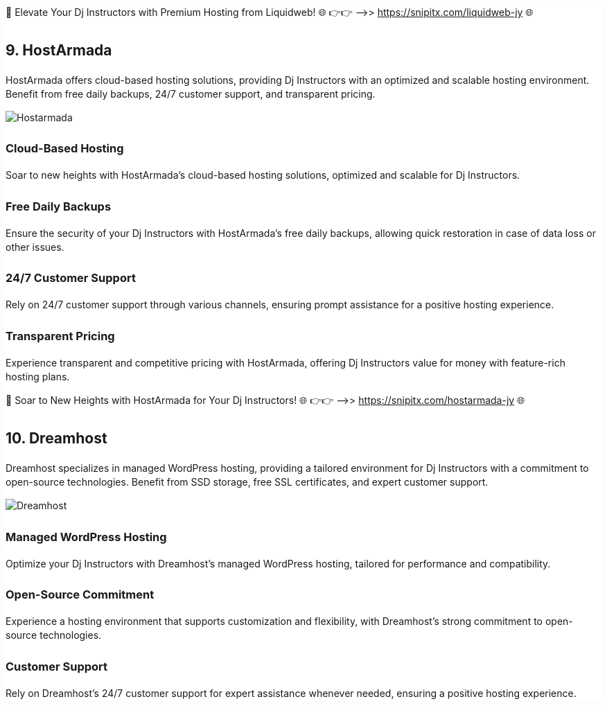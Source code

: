 🚀 Elevate Your Dj Instructors with Premium Hosting from Liquidweb! 🌐
👉👉 -->> https://snipitx.com/liquidweb-jy 🌐

## 9. HostArmada

HostArmada offers cloud-based hosting solutions, providing Dj Instructors with an optimized and scalable hosting environment. Benefit from free daily backups, 24/7 customer support, and transparent pricing.

![Hostarmada](https://i.imgur.com/KFbdf3o.jpeg "Hostarmada Hosting")

### Cloud-Based Hosting
Soar to new heights with HostArmada’s cloud-based hosting solutions, optimized and scalable for Dj Instructors.

### Free Daily Backups
Ensure the security of your Dj Instructors with HostArmada’s free daily backups, allowing quick restoration in case of data loss or other issues.

### 24/7 Customer Support
Rely on 24/7 customer support through various channels, ensuring prompt assistance for a positive hosting experience.

### Transparent Pricing
Experience transparent and competitive pricing with HostArmada, offering Dj Instructors value for money with feature-rich hosting plans.

🚀 Soar to New Heights with HostArmada for Your Dj Instructors! 🌐
👉👉 -->> https://snipitx.com/hostarmada-jy 🌐

## 10. Dreamhost

Dreamhost specializes in managed WordPress hosting, providing a tailored environment for Dj Instructors with a commitment to open-source technologies. Benefit from SSD storage, free SSL certificates, and expert customer support.

![Dreamhost](https://i.imgur.com/rXIg8ip.jpeg "Dreamhost Hosting")

### Managed WordPress Hosting
Optimize your Dj Instructors with Dreamhost’s managed WordPress hosting, tailored for performance and compatibility.

### Open-Source Commitment
Experience a hosting environment that supports customization and flexibility, with Dreamhost’s strong commitment to open-source technologies.

### Customer Support
Rely on Dreamhost’s 24/7 customer support for expert assistance whenever needed, ensuring a positive hosting experience.
